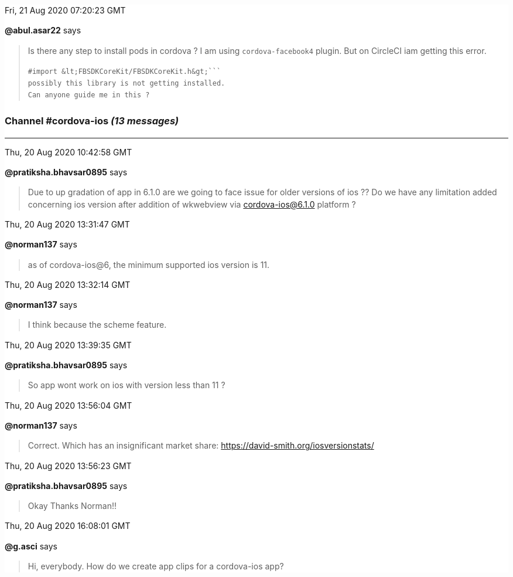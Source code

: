 Fri, 21 Aug 2020 07:20:23 GMT

__@abul.asar22__ says 
> Is there any step to install pods in cordova ? I am using `cordova-facebook4` plugin. But on CircleCI iam getting this error.
> ```/Users/distiller/code/cordova/platforms/ios/S. GoodCity/Plugins/cordova-plugin-facebook4/FacebookConnectPlugin.h:13:9: fatal error: 'FBSDKCoreKit/FBSDKCoreKit.h' file not found
> #import &lt;FBSDKCoreKit/FBSDKCoreKit.h&gt;```
> possibly this library is not getting installed.
> Can anyone guide me in this ?
> 

### __Channel #cordova-ios__ _(13 messages)_
---

Thu, 20 Aug 2020 10:42:58 GMT

__@pratiksha.bhavsar0895__ says 
> Due to up gradation of app in 6.1.0 are we going to face issue for older versions of ios ?? Do we have any limitation added concerning ios version after addition of wkwebview via cordova-ios@6.1.0 platform ?
> 

Thu, 20 Aug 2020 13:31:47 GMT

__@norman137__ says 
> as of cordova-ios@6, the minimum supported ios version is 11.
> 

Thu, 20 Aug 2020 13:32:14 GMT

__@norman137__ says 
> I think because the scheme feature.
> 

Thu, 20 Aug 2020 13:39:35 GMT

__@pratiksha.bhavsar0895__ says 
> So app wont work on ios with version less than 11 ?
> 

Thu, 20 Aug 2020 13:56:04 GMT

__@norman137__ says 
> Correct. Which has an insignificant market share: <https://david-smith.org/iosversionstats/>
> 

Thu, 20 Aug 2020 13:56:23 GMT

__@pratiksha.bhavsar0895__ says 
> Okay Thanks Norman!!
> 

Thu, 20 Aug 2020 16:08:01 GMT

__@g.asci__ says 
> Hi, everybody. How do we create app clips for a cordova-ios app?
> 
